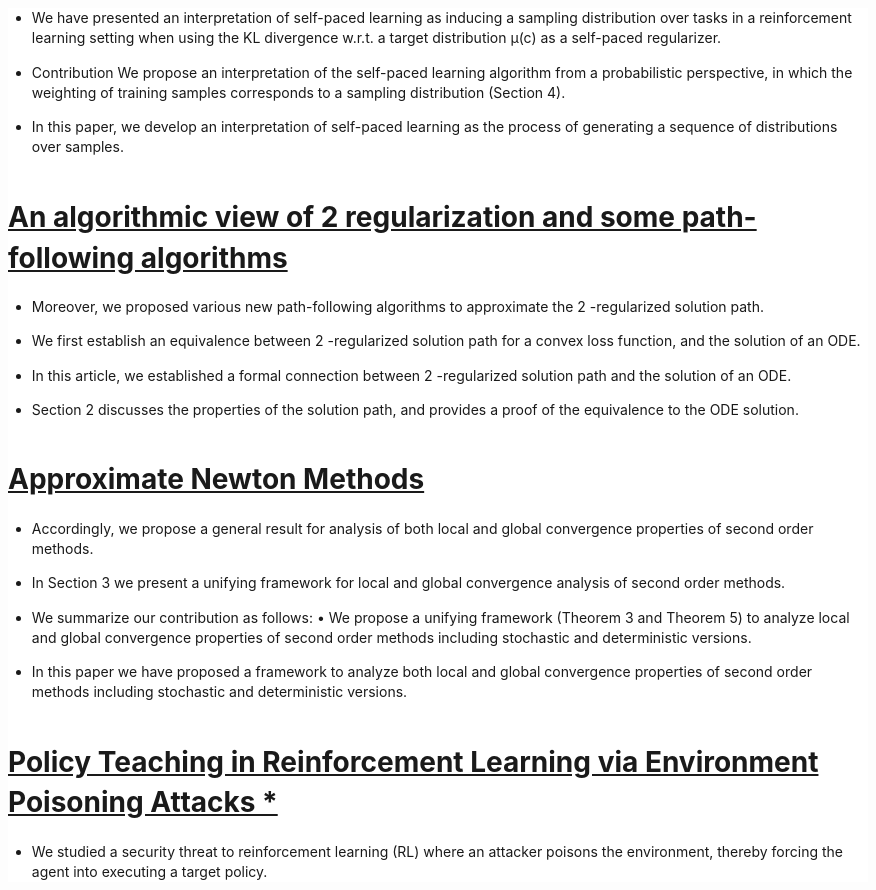 - We have presented an interpretation of self-paced learning as inducing a sampling distribution over tasks in a reinforcement learning setting when using the KL divergence w.r.t. a target distribution µ(c) as a self-paced regularizer.

- Contribution We propose an interpretation of the self-paced learning algorithm from a probabilistic perspective, in which the weighting of training samples corresponds to a sampling distribution (Section 4).

- In this paper, we develop an interpretation of self-paced learning as the process of generating a sequence of distributions over samples.




# [An algorithmic view of 2 regularization and some path-following algorithms](https://jmlr.org/papers/volume22/19-477/19-477.pdf)
- Moreover, we proposed various new path-following algorithms to approximate the 2 -regularized solution path.

- We first establish an equivalence between 2 -regularized solution path for a convex loss function, and the solution of an ODE.

- In this article, we established a formal connection between 2 -regularized solution path and the solution of an ODE.

- Section 2 discusses the properties of the solution path, and provides a proof of the equivalence to the ODE solution.




# [Approximate Newton Methods](https://jmlr.org/papers/volume22/19-870/19-870.pdf)
- Accordingly, we propose a general result for analysis of both local and global convergence properties of second order methods.

- In Section 3 we present a unifying framework for local and global convergence analysis of second order methods.

- We summarize our contribution as follows: • We propose a unifying framework (Theorem 3 and Theorem 5) to analyze local and global convergence properties of second order methods including stochastic and deterministic versions.

- In this paper we have proposed a framework to analyze both local and global convergence properties of second order methods including stochastic and deterministic versions.




# [Policy Teaching in Reinforcement Learning via Environment Poisoning Attacks *](https://jmlr.org/papers/volume22/20-1329/20-1329.pdf)
- We studied a security threat to reinforcement learning (RL) where an attacker poisons the environment, thereby forcing the agent into executing a target policy.
